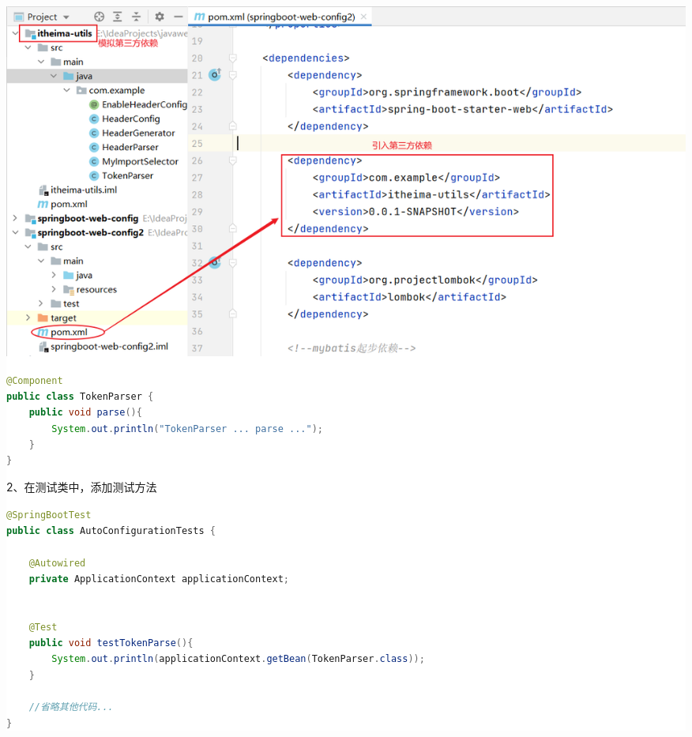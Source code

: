 ![image-20230114224107653](assets/image-20230114224107653.png)

~~~java
@Component
public class TokenParser {
    public void parse(){
        System.out.println("TokenParser ... parse ...");
    }
}
~~~



2、在测试类中，添加测试方法

~~~java
@SpringBootTest
public class AutoConfigurationTests {

    @Autowired
    private ApplicationContext applicationContext;


    @Test
    public void testTokenParse(){
        System.out.println(applicationContext.getBean(TokenParser.class));
    }

    //省略其他代码...
}
~~~
